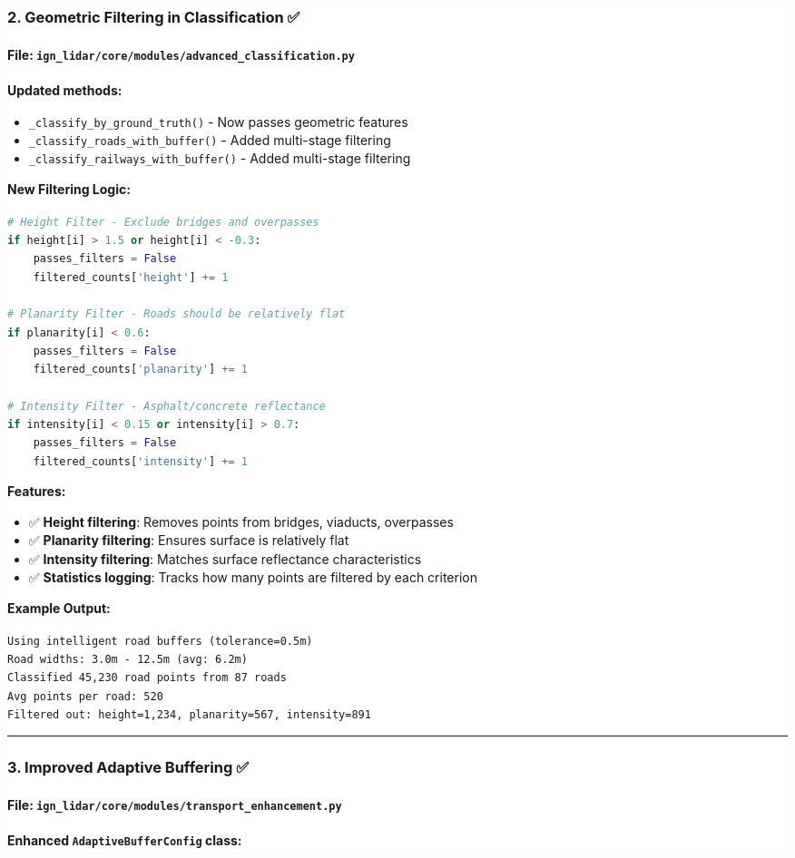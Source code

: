 ### 2. **Geometric Filtering in Classification** ✅

#### File: `ign_lidar/core/modules/advanced_classification.py`

**Updated methods:**

- `_classify_by_ground_truth()` - Now passes geometric features
- `_classify_roads_with_buffer()` - Added multi-stage filtering
- `_classify_railways_with_buffer()` - Added multi-stage filtering

**New Filtering Logic:**

```python
# Height Filter - Exclude bridges and overpasses
if height[i] > 1.5 or height[i] < -0.3:
    passes_filters = False
    filtered_counts['height'] += 1

# Planarity Filter - Roads should be relatively flat
if planarity[i] < 0.6:
    passes_filters = False
    filtered_counts['planarity'] += 1

# Intensity Filter - Asphalt/concrete reflectance
if intensity[i] < 0.15 or intensity[i] > 0.7:
    passes_filters = False
    filtered_counts['intensity'] += 1
```

**Features:**

- ✅ **Height filtering**: Removes points from bridges, viaducts, overpasses
- ✅ **Planarity filtering**: Ensures surface is relatively flat
- ✅ **Intensity filtering**: Matches surface reflectance characteristics
- ✅ **Statistics logging**: Tracks how many points are filtered by each criterion

**Example Output:**

```
Using intelligent road buffers (tolerance=0.5m)
Road widths: 3.0m - 12.5m (avg: 6.2m)
Classified 45,230 road points from 87 roads
Avg points per road: 520
Filtered out: height=1,234, planarity=567, intensity=891
```

---

### 3. **Improved Adaptive Buffering** ✅

#### File: `ign_lidar/core/modules/transport_enhancement.py`

**Enhanced `AdaptiveBufferConfig` class:**
